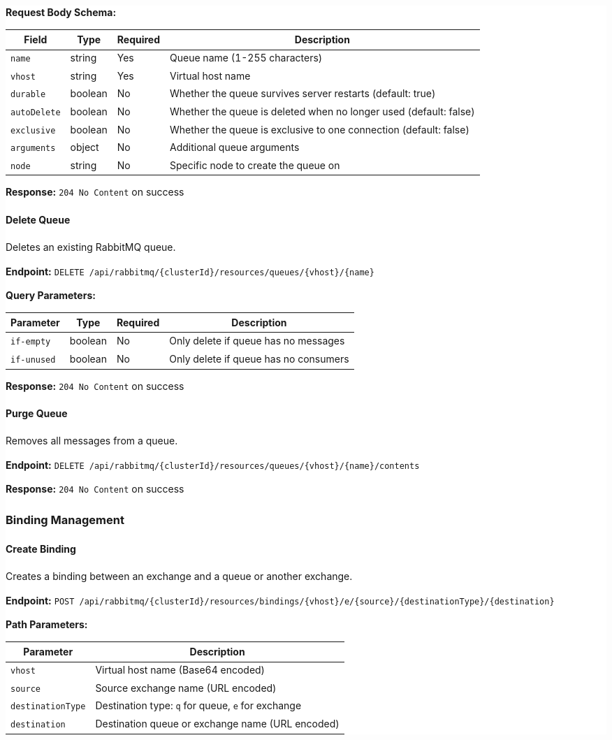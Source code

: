 **Request Body Schema:**

| Field        | Type    | Required | Description                                                       |
| ------------ | ------- | -------- | ----------------------------------------------------------------- |
| `name`       | string  | Yes      | Queue name (1-255 characters)                                     |
| `vhost`      | string  | Yes      | Virtual host name                                                 |
| `durable`    | boolean | No       | Whether the queue survives server restarts (default: true)        |
| `autoDelete` | boolean | No       | Whether the queue is deleted when no longer used (default: false) |
| `exclusive`  | boolean | No       | Whether the queue is exclusive to one connection (default: false) |
| `arguments`  | object  | No       | Additional queue arguments                                        |
| `node`       | string  | No       | Specific node to create the queue on                              |

**Response:** `204 No Content` on success

#### Delete Queue

Deletes an existing RabbitMQ queue.

**Endpoint:** `DELETE /api/rabbitmq/{clusterId}/resources/queues/{vhost}/{name}`

**Query Parameters:**

| Parameter   | Type    | Required | Description                           |
| ----------- | ------- | -------- | ------------------------------------- |
| `if-empty`  | boolean | No       | Only delete if queue has no messages  |
| `if-unused` | boolean | No       | Only delete if queue has no consumers |

**Response:** `204 No Content` on success

#### Purge Queue

Removes all messages from a queue.

**Endpoint:** `DELETE /api/rabbitmq/{clusterId}/resources/queues/{vhost}/{name}/contents`

**Response:** `204 No Content` on success

### Binding Management

#### Create Binding

Creates a binding between an exchange and a queue or another exchange.

**Endpoint:** `POST /api/rabbitmq/{clusterId}/resources/bindings/{vhost}/e/{source}/{destinationType}/{destination}`

**Path Parameters:**

| Parameter         | Description                                       |
| ----------------- | ------------------------------------------------- |
| `vhost`           | Virtual host name (Base64 encoded)                |
| `source`          | Source exchange name (URL encoded)                |
| `destinationType` | Destination type: `q` for queue, `e` for exchange |
| `destination`     | Destination queue or exchange name (URL encoded)  |
